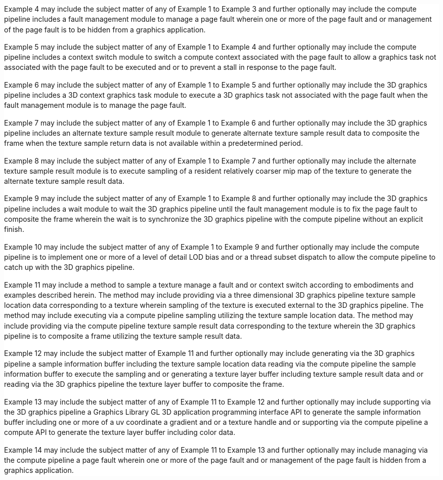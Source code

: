 Example 4 may include the subject matter of any of Example 1 to Example 3 and further optionally may include the compute pipeline includes a fault management module to manage a page fault wherein one or more of the page fault and or management of the page fault is to be hidden from a graphics application.

Example 5 may include the subject matter of any of Example 1 to Example 4 and further optionally may include the compute pipeline includes a context switch module to switch a compute context associated with the page fault to allow a graphics task not associated with the page fault to be executed and or to prevent a stall in response to the page fault.

Example 6 may include the subject matter of any of Example 1 to Example 5 and further optionally may include the 3D graphics pipeline includes a 3D context graphics task module to execute a 3D graphics task not associated with the page fault when the fault management module is to manage the page fault.

Example 7 may include the subject matter of any of Example 1 to Example 6 and further optionally may include the 3D graphics pipeline includes an alternate texture sample result module to generate alternate texture sample result data to composite the frame when the texture sample return data is not available within a predetermined period.

Example 8 may include the subject matter of any of Example 1 to Example 7 and further optionally may include the alternate texture sample result module is to execute sampling of a resident relatively coarser mip map of the texture to generate the alternate texture sample result data.

Example 9 may include the subject matter of any of Example 1 to Example 8 and further optionally may include the 3D graphics pipeline includes a wait module to wait the 3D graphics pipeline until the fault management module is to fix the page fault to composite the frame wherein the wait is to synchronize the 3D graphics pipeline with the compute pipeline without an explicit finish.

Example 10 may include the subject matter of any of Example 1 to Example 9 and further optionally may include the compute pipeline is to implement one or more of a level of detail LOD bias and or a thread subset dispatch to allow the compute pipeline to catch up with the 3D graphics pipeline.

Example 11 may include a method to sample a texture manage a fault and or context switch according to embodiments and examples described herein. The method may include providing via a three dimensional 3D graphics pipeline texture sample location data corresponding to a texture wherein sampling of the texture is executed external to the 3D graphics pipeline. The method may include executing via a compute pipeline sampling utilizing the texture sample location data. The method may include providing via the compute pipeline texture sample result data corresponding to the texture wherein the 3D graphics pipeline is to composite a frame utilizing the texture sample result data.

Example 12 may include the subject matter of Example 11 and further optionally may include generating via the 3D graphics pipeline a sample information buffer including the texture sample location data reading via the compute pipeline the sample information buffer to execute the sampling and or generating a texture layer buffer including texture sample result data and or reading via the 3D graphics pipeline the texture layer buffer to composite the frame.

Example 13 may include the subject matter of any of Example 11 to Example 12 and further optionally may include supporting via the 3D graphics pipeline a Graphics Library GL 3D application programming interface API to generate the sample information buffer including one or more of a uv coordinate a gradient and or a texture handle and or supporting via the compute pipeline a compute API to generate the texture layer buffer including color data.

Example 14 may include the subject matter of any of Example 11 to Example 13 and further optionally may include managing via the compute pipeline a page fault wherein one or more of the page fault and or management of the page fault is hidden from a graphics application.

